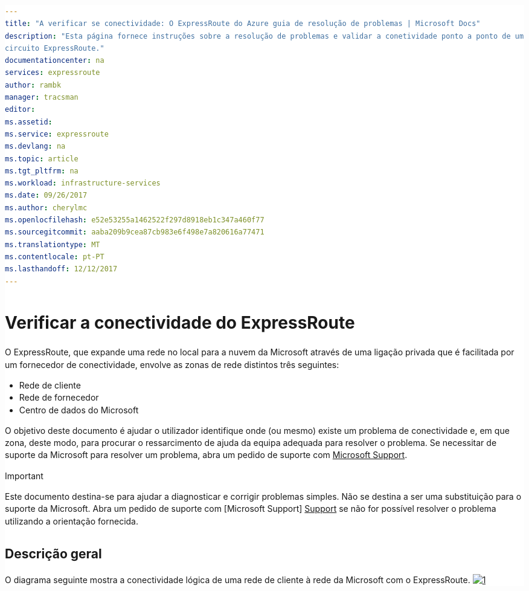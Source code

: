 ```yaml
---
title: "A verificar se conectividade: O ExpressRoute do Azure guia de resolução de problemas | Microsoft Docs"
description: "Esta página fornece instruções sobre a resolução de problemas e validar a conetividade ponto a ponto de um circuito ExpressRoute."
documentationcenter: na
services: expressroute
author: rambk
manager: tracsman
editor: 
ms.assetid: 
ms.service: expressroute
ms.devlang: na
ms.topic: article
ms.tgt_pltfrm: na
ms.workload: infrastructure-services
ms.date: 09/26/2017
ms.author: cherylmc
ms.openlocfilehash: e52e53255a1462522f297d8918eb1c347a460f77
ms.sourcegitcommit: aaba209b9cea87cb983e6f498e7a820616a77471
ms.translationtype: MT
ms.contentlocale: pt-PT
ms.lasthandoff: 12/12/2017
---
```

# <a name="verifying-expressroute-connectivity"></a>Verificar a conectividade do ExpressRoute
O ExpressRoute, que expande uma rede no local para a nuvem da Microsoft através de uma ligação privada que é facilitada por um fornecedor de conectividade, envolve as zonas de rede distintos três seguintes:

-   Rede de cliente
-   Rede de fornecedor
-   Centro de dados do Microsoft

O objetivo deste documento é ajudar o utilizador identifique onde (ou mesmo) existe um problema de conectividade e, em que zona, deste modo, para procurar o ressarcimento de ajuda da equipa adequada para resolver o problema. Se necessitar de suporte da Microsoft para resolver um problema, abra um pedido de suporte com [Microsoft Support][Support].

> [!IMPORTANT]
> Este documento destina-se para ajudar a diagnosticar e corrigir problemas simples. Não se destina a ser uma substituição para o suporte da Microsoft. Abra um pedido de suporte com [Microsoft Support] [ Support] se não for possível resolver o problema utilizando a orientação fornecida.
>
>

## <a name="overview"></a>Descrição geral
O diagrama seguinte mostra a conectividade lógica de uma rede de cliente à rede da Microsoft com o ExpressRoute.
[![1]][1]


[1]: ./media/expressroute-troubleshooting-expressroute-overview/expressroute-logical-diagram.png "conectividade do Expressroute lógica"
[2]: ./media/expressroute-troubleshooting-expressroute-overview/portal-all-resources.png "Ícone do todos os recursos"
[3]: ./media/expressroute-troubleshooting-expressroute-overview/portal-overview.png "Ícone de descrição geral"
[4]: ./media/expressroute-troubleshooting-expressroute-overview/portal-circuit-status.png "Captura de ecrã de exemplo de ExpressRoute Essentials"
[5]: ./media/expressroute-troubleshooting-expressroute-overview/portal-private-peering.png "Captura de ecrã de exemplo de ExpressRoute Essentials"
[Support]: https://portal.azure.com/?#blade/Microsoft_Azure_Support/HelpAndSupportBlade
[CreateCircuit]: https://docs.microsoft.com/azure/expressroute/expressroute-howto-circuit-portal-resource-manager 
[CreatePeering]: https://docs.microsoft.com/azure/expressroute/expressroute-howto-routing-portal-resource-manager
[ARP]: https://docs.microsoft.com/azure/expressroute/expressroute-troubleshooting-arp-resource-manager